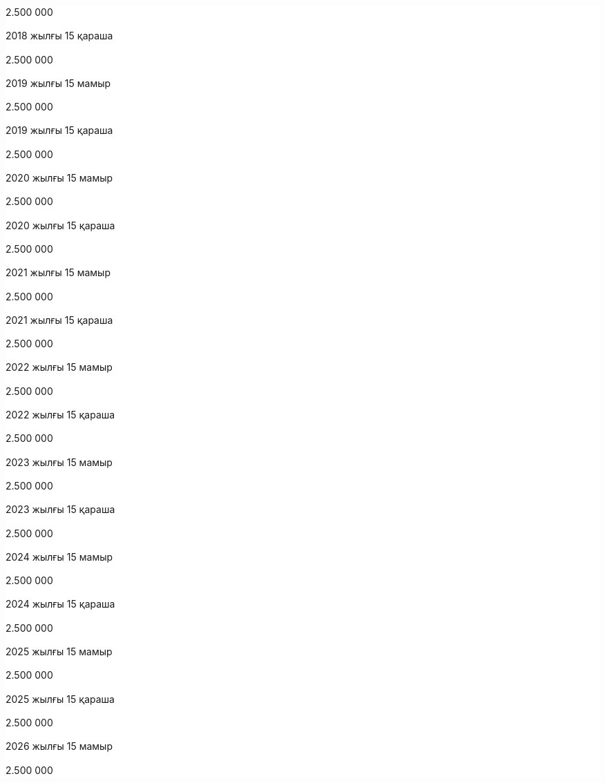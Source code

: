 2.500 000

2018 жы­л­ғы 15 қа­ра­ша

2.500 000

2019 жы­л­ғы 15 ма­мыр

2.500 000

2019 жы­л­ғы 15 қа­ра­ша

2.500 000

2020 жы­л­ғы 15 ма­мыр

2.500 000

2020 жы­л­ғы 15 қа­ра­ша

2.500 000

2021 жы­л­ғы 15 ма­мыр

2.500 000

2021 жы­л­ғы 15 қа­ра­ша

2.500 000

2022 жы­л­ғы 15 ма­мыр

2.500 000

2022 жы­л­ғы 15 қа­ра­ша

2.500 000

2023 жы­л­ғы 15 ма­мыр

2.500 000

2023 жы­л­ғы 15 қа­ра­ша

2.500 000

2024 жы­л­ғы 15 ма­мыр

2.500 000

2024 жы­л­ғы 15 қа­ра­ша

2.500 000

2025 жы­л­ғы 15 ма­мыр

2.500 000

2025 жы­л­ғы 15 қа­ра­ша

2.500 000

2026 жы­л­ғы 15 ма­мыр

2.500 000
